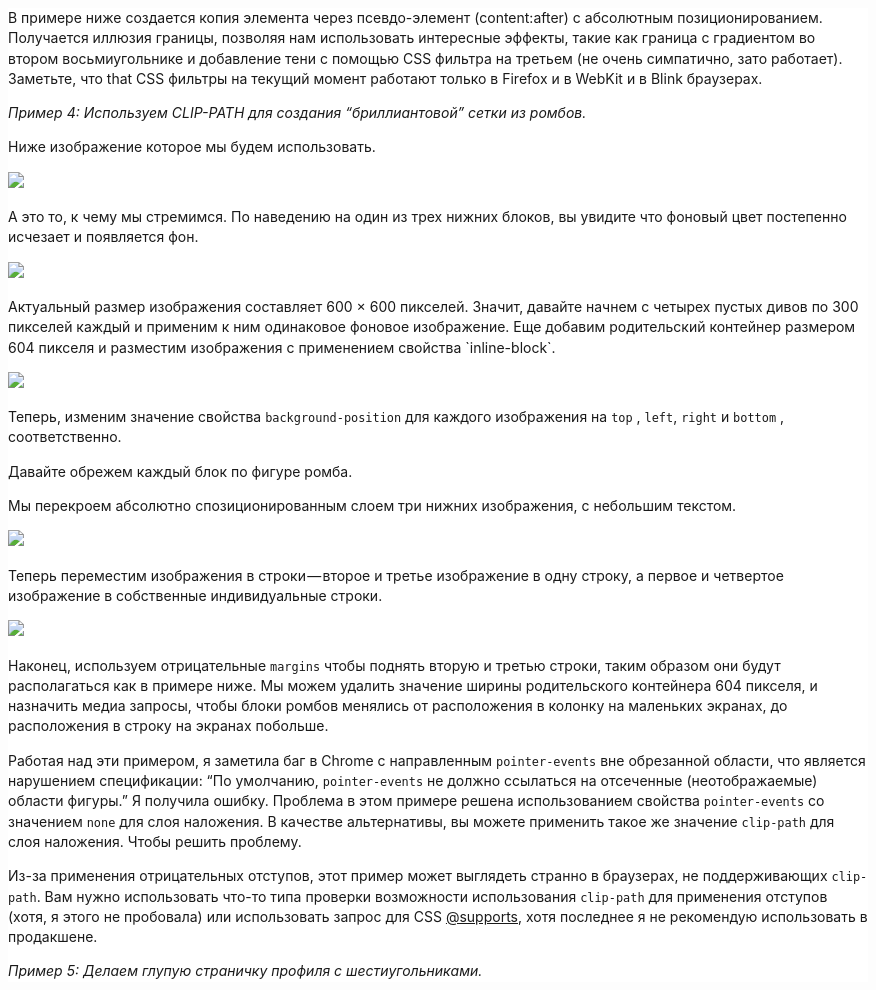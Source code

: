 В примере ниже создается копия элемента через псевдо-элемент (content:after) с абсолютным позиционированием. Получается иллюзия границы, позволяя нам использовать интересные эффекты, такие как граница с градиентом во втором восьмиугольнике и добавление тени с помощью CSS фильтра на третьем (не очень симпатично, зато работает). Заметьте, что that CSS фильтры на текущий момент работают только в Firefox и в WebKit и в Blink браузерах.

_Пример 4: Используем CLIP-PATH для создания “бриллиантовой” сетки из ромбов._

Ниже изображение которое мы будем использовать.

![](img/1__cgjmu9C__VdX1ydQ__XCqWNg.jpeg)

А это то, к чему мы стремимся. По наведению на один из трех нижних блоков, вы увидите что фоновый цвет постепенно исчезает и появляется фон.

![](img\1__AQ8O0fH1lnjb__ENCtAODoA.jpeg)

Актуальный размер изображения составляет 600 × 600 пикселей. Значит, давайте начнем с четырех пустых дивов по 300 пикселей каждый и применим к ним одинаковое фоновое изображение. Еще добавим родительский контейнер размером 604 пикселя и разместим изображения с применением свойства \`inline-block\`.

![](img\1__ULTvyvMYFrVwGXaR9e9ZMw.jpeg)

Теперь, изменим значение свойства `background-position` для каждого изображения на `top` , `left`, `right` и `bottom` , соответственно.

Давайте обрежем каждый блок по фигуре ромба.

Мы перекроем абсолютно спозиционированным слоем три нижних изображения, с небольшим текстом.

![](img\1__iNCPS7DGZkyR0RiCfLhGng.jpeg)

Теперь переместим изображения в строки — второе и третье изображение в одну строку, а первое и четвертое изображение в собственные индивидуальные строки.

![](img\1__Ce1Ec6u04cWHIed6mVdkqQ.jpeg)

Наконец, используем отрицательные `margins` чтобы поднять вторую и третью строки, таким образом они будут располагаться как в примере ниже. Мы можем удалить значение ширины родительского контейнера 604 пикселя, и назначить медиа запросы, чтобы блоки ромбов менялись от расположения в колонку на маленьких экранах, до расположения в строку на экранах побольше.

Работая над эти примером, я заметила баг в Chrome с направленным `pointer-events` вне обрезанной области, что является нарушением спецификации: “По умолчанию, `pointer-events` не должно ссылаться на отсеченные (неотображаемые) области фигуры.” Я получила ошибку. Проблема в этом примере решена использованием свойства `pointer-events` со значением `none` для слоя наложения. В качестве альтернативы, вы можете применить такое же значение `clip-path` для слоя наложения. Чтобы решить проблему.

Из-за применения отрицательных отступов, этот пример может выглядеть странно в браузерах, не поддерживающих `clip-path`. Вам нужно использовать что-то типа проверки возможности использования `clip-path` для применения отступов (хотя, я этого не пробовала) или использовать запрос для CSS [@supports](http://twitter.com/supports "Twitter profile for @supports"), хотя последнее я не рекомендую использовать в продакшене.

_Пример 5: Делаем глупую страничку профиля с шестиугольниками._
